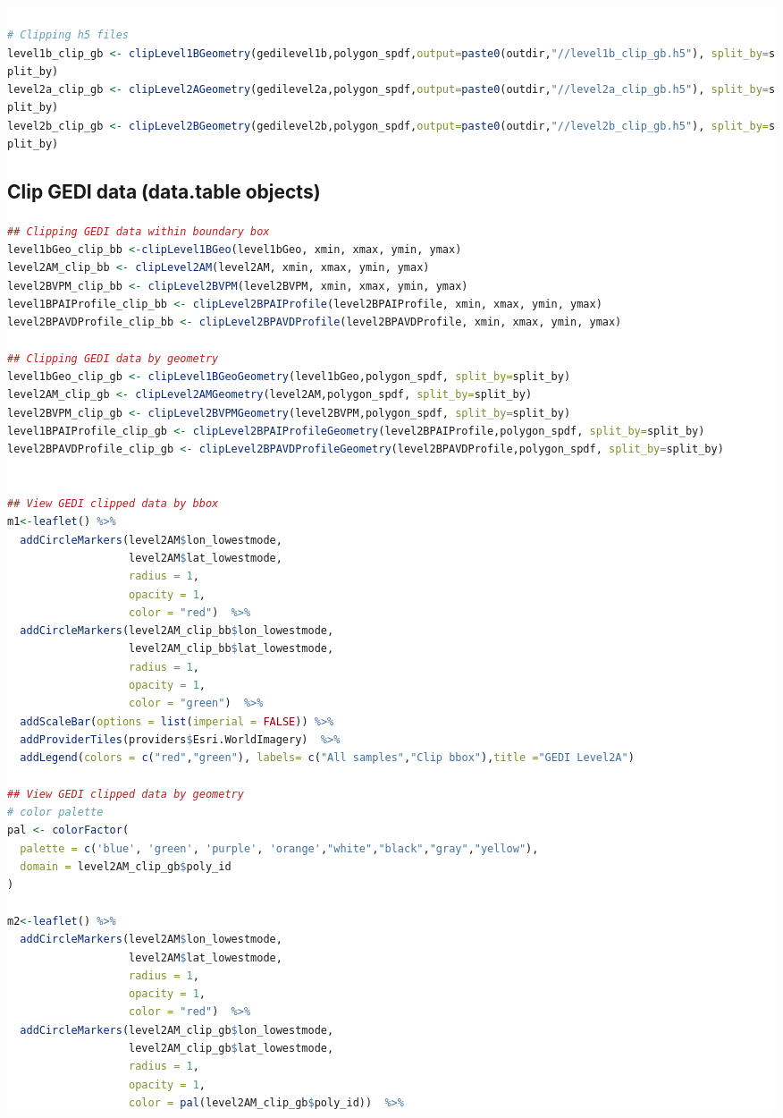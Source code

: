 ```r

# Clipping h5 files
level1b_clip_gb <- clipLevel1BGeometry(gedilevel1b,polygon_spdf,output=paste0(outdir,"//level1b_clip_gb.h5"), split_by=split_by)
level2a_clip_gb <- clipLevel2AGeometry(gedilevel2a,polygon_spdf,output=paste0(outdir,"//level2a_clip_gb.h5"), split_by=split_by)
level2b_clip_gb <- clipLevel2BGeometry(gedilevel2b,polygon_spdf,output=paste0(outdir,"//level2b_clip_gb.h5"), split_by=split_by)
```
## Clip GEDI data (data.table objects)
```r
## Clipping GEDI data within boundary box
level1bGeo_clip_bb <-clipLevel1BGeo(level1bGeo, xmin, xmax, ymin, ymax)
level2AM_clip_bb <- clipLevel2AM(level2AM, xmin, xmax, ymin, ymax)
level2BVPM_clip_bb <- clipLevel2BVPM(level2BVPM, xmin, xmax, ymin, ymax)
level1BPAIProfile_clip_bb <- clipLevel2BPAIProfile(level2BPAIProfile, xmin, xmax, ymin, ymax)
level2BPAVDProfile_clip_bb <- clipLevel2BPAVDProfile(level2BPAVDProfile, xmin, xmax, ymin, ymax)

## Clipping GEDI data by geometry
level1bGeo_clip_gb <- clipLevel1BGeoGeometry(level1bGeo,polygon_spdf, split_by=split_by)
level2AM_clip_gb <- clipLevel2AMGeometry(level2AM,polygon_spdf, split_by=split_by)
level2BVPM_clip_gb <- clipLevel2BVPMGeometry(level2BVPM,polygon_spdf, split_by=split_by)
level1BPAIProfile_clip_gb <- clipLevel2BPAIProfileGeometry(level2BPAIProfile,polygon_spdf, split_by=split_by)
level2BPAVDProfile_clip_gb <- clipLevel2BPAVDProfileGeometry(level2BPAVDProfile,polygon_spdf, split_by=split_by)


## View GEDI clipped data by bbox
m1<-leaflet() %>%
  addCircleMarkers(level2AM$lon_lowestmode,
                   level2AM$lat_lowestmode,
                   radius = 1,
                   opacity = 1,
                   color = "red")  %>%
  addCircleMarkers(level2AM_clip_bb$lon_lowestmode,
                   level2AM_clip_bb$lat_lowestmode,
                   radius = 1,
                   opacity = 1,
                   color = "green")  %>%
  addScaleBar(options = list(imperial = FALSE)) %>%
  addProviderTiles(providers$Esri.WorldImagery)  %>%
  addLegend(colors = c("red","green"), labels= c("All samples","Clip bbox"),title ="GEDI Level2A") 

## View GEDI clipped data by geometry
# color palette
pal <- colorFactor(
  palette = c('blue', 'green', 'purple', 'orange',"white","black","gray","yellow"),
  domain = level2AM_clip_gb$poly_id
)

m2<-leaflet() %>%
  addCircleMarkers(level2AM$lon_lowestmode,
                   level2AM$lat_lowestmode,
                   radius = 1,
                   opacity = 1,
                   color = "red")  %>%
  addCircleMarkers(level2AM_clip_gb$lon_lowestmode,
                   level2AM_clip_gb$lat_lowestmode,
                   radius = 1,
                   opacity = 1,
                   color = pal(level2AM_clip_gb$poly_id))  %>%
```